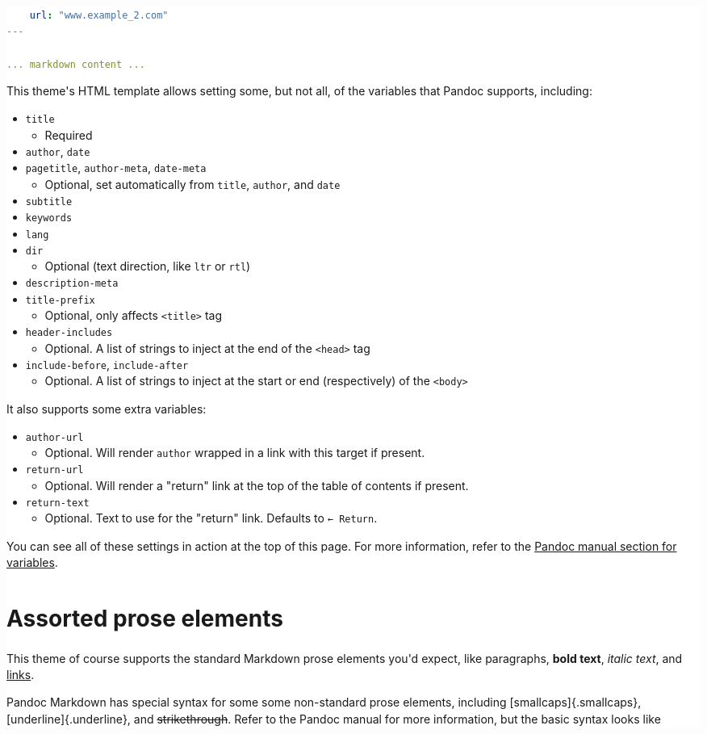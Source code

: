 ```{.yaml .numberLines}
    url: "www.example_2.com"
---

... markdown content ...
```

This theme's HTML template allows setting some, but not all, of the variables
that Pandoc supports, including:

- `title`
  - Required
- `author`, `date`
- `pagetitle`, `author-meta`, `date-meta`
  - Optional, set automatically from `title`, `author`, and `date`
- `subtitle`
- `keywords`
- `lang`
- `dir`
  - Optional (text direction, like `ltr` or `rtl`)
- `description-meta`
- `title-prefix`
  - Optional, only affects `<title>` tag
- `header-includes`
  - Optional. A list of strings to inject at the end of the `<head>` tag
- `include-before`, `include-after`
  - Optional. A list of strings to inject at the start or end (respectively) of
    the `<body>`

It also supports some extra variables:

- `author-url`
  - Optional. Will render `author` wrapped in a link with this target if
    present.
- `return-url`
  - Optional. Will render a "return" link at the top of the table of contents if
    present.
- `return-text`
  - Optional. Text to use for the "return" link. Defaults to `← Return`.

You can see all of these settings in action at the top of this page. For more
information, refer to the [Pandoc manual section for variables][variables].

[variables]: https://pandoc.org/MANUAL.html#variables

# Assorted prose elements

This theme of course supports the standard Markdown prose elements you'd expect,
like paragraphs, **bold text**, _italic text_, and [links](#).

Pandoc Markdown has special syntax for some some non-standard prose elements,
including [smallcaps]{.smallcaps}, [underline]{.underline}, and
~~strikethrough~~. Refer to the Pandoc manual for more information, but the
basic syntax looks like


[Tufte CSS]: https://edwardtufte.github.io/tufte-css/
[`pandoc-sidenote`]: https://github.com/jez/pandoc-sidenote
[Makefile]: https://github.com/jez/pandoc-markdown-css-theme/blob/27d0aa58bfc6eafe296e2cef1900a39c9c2507a7/tools/build.sh#L57
[more lines like this]: https://github.com/jez/pandoc-markdown-css-theme/blob/27d0aa58bfc6eafe296e2cef1900a39c9c2507a7/public/css/theme.css#L539-L578
[math-input]: https://pandoc.org/MANUAL.html#math-input
[katex]: https://katex.org/
[^main-width]: {-} The `--main-width` CSS variable defaults to 745px.
[toc]: https://github.com/jez/pandoc-markdown-css-theme/blob/27d0aa58bfc6eafe296e2cef1900a39c9c2507a7/tools/build.sh#L62
[theme.css]: https://github.com/jez/pandoc-markdown-css-theme/blob/27d0aa58bfc6eafe296e2cef1900a39c9c2507a7/public/css/theme.css#L2
[skylighting-solarized-theme.css]: https://github.com/jez/pandoc-markdown-css-theme/blob/27d0aa58bfc6eafe296e2cef1900a39c9c2507a7/public/css/skylighting-solarized-theme.css#L1
[`fenced_divs`]: https://pandoc.org/MANUAL.html#extension-fenced_divs